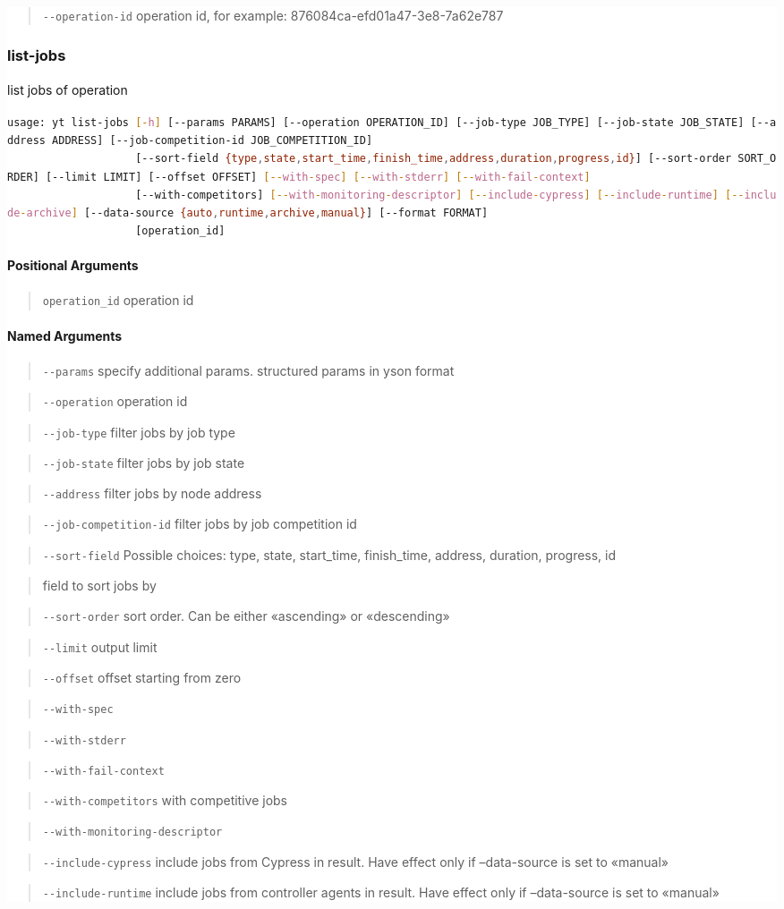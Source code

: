 > `--operation-id`    operation id, for example: 876084ca-efd01a47-3e8-7a62e787

### list-jobs

list jobs of operation

```bash
usage: yt list-jobs [-h] [--params PARAMS] [--operation OPERATION_ID] [--job-type JOB_TYPE] [--job-state JOB_STATE] [--address ADDRESS] [--job-competition-id JOB_COMPETITION_ID]
                    [--sort-field {type,state,start_time,finish_time,address,duration,progress,id}] [--sort-order SORT_ORDER] [--limit LIMIT] [--offset OFFSET] [--with-spec] [--with-stderr] [--with-fail-context]
                    [--with-competitors] [--with-monitoring-descriptor] [--include-cypress] [--include-runtime] [--include-archive] [--data-source {auto,runtime,archive,manual}] [--format FORMAT]
                    [operation_id]
```

#### Positional Arguments

> `operation_id`    operation id

#### Named Arguments

> `--params`    specify additional params. structured params in yson format

> `--operation`    operation id

> `--job-type`    filter jobs by job type

> `--job-state`    filter jobs by job state

> `--address`    filter jobs by node address

> `--job-competition-id`    filter jobs by job competition id

> `--sort-field`    Possible choices: type, state, start_time, finish_time, address, duration, progress, id

> field to sort jobs by

> `--sort-order`    sort order. Can be either «ascending» or «descending»

> `--limit`    output limit

> `--offset`    offset starting from zero

> `--with-spec`

> `--with-stderr`

> `--with-fail-context`

> `--with-competitors`    with competitive jobs

> `--with-monitoring-descriptor`

> `--include-cypress`    include jobs from Cypress in result. Have effect only if –data-source is set to «manual»

> `--include-runtime`    include jobs from controller agents in result. Have effect only if –data-source is set to «manual»
